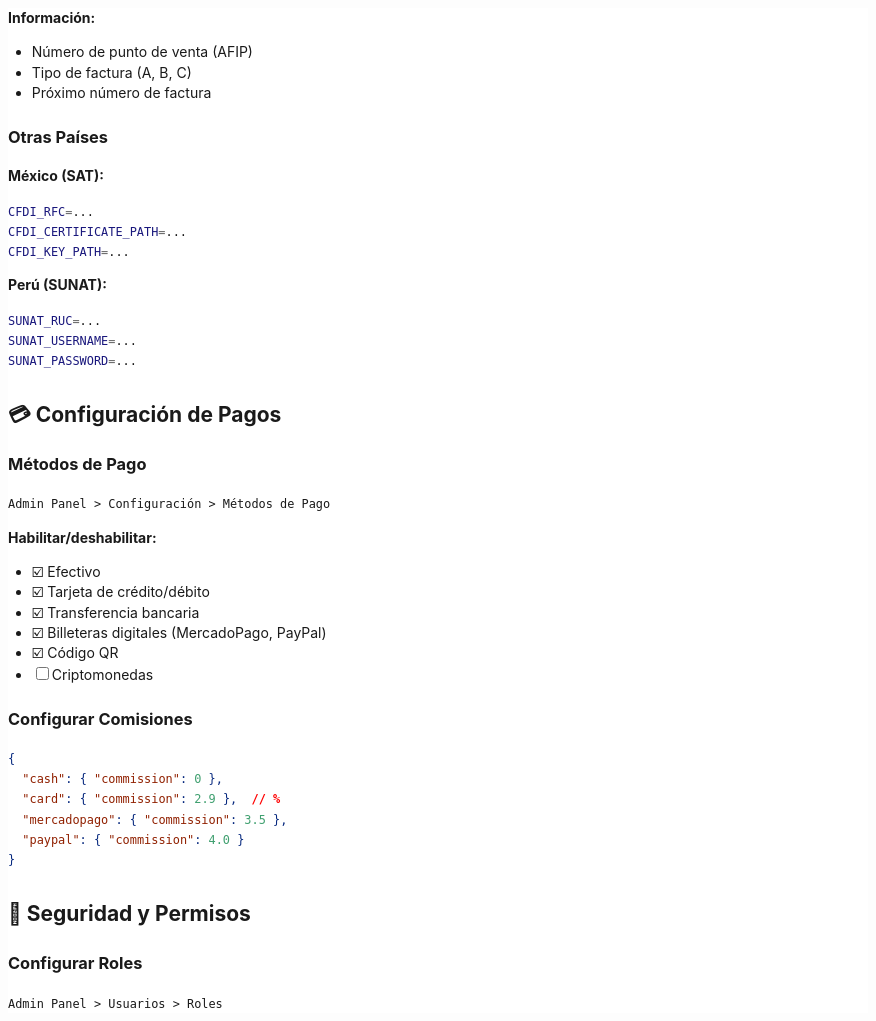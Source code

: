**Información:**
- Número de punto de venta (AFIP)
- Tipo de factura (A, B, C)
- Próximo número de factura

### Otras Países

**México (SAT):**
```bash
CFDI_RFC=...
CFDI_CERTIFICATE_PATH=...
CFDI_KEY_PATH=...
```

**Perú (SUNAT):**
```bash
SUNAT_RUC=...
SUNAT_USERNAME=...
SUNAT_PASSWORD=...
```

## 💳 Configuración de Pagos

### Métodos de Pago

```
Admin Panel > Configuración > Métodos de Pago
```

**Habilitar/deshabilitar:**
- ☑️ Efectivo
- ☑️ Tarjeta de crédito/débito
- ☑️ Transferencia bancaria
- ☑️ Billeteras digitales (MercadoPago, PayPal)
- ☑️ Código QR
- ☐ Criptomonedas

### Configurar Comisiones

```json
{
  "cash": { "commission": 0 },
  "card": { "commission": 2.9 },  // %
  "mercadopago": { "commission": 3.5 },
  "paypal": { "commission": 4.0 }
}
```

## 🔐 Seguridad y Permisos

### Configurar Roles

```
Admin Panel > Usuarios > Roles
```
